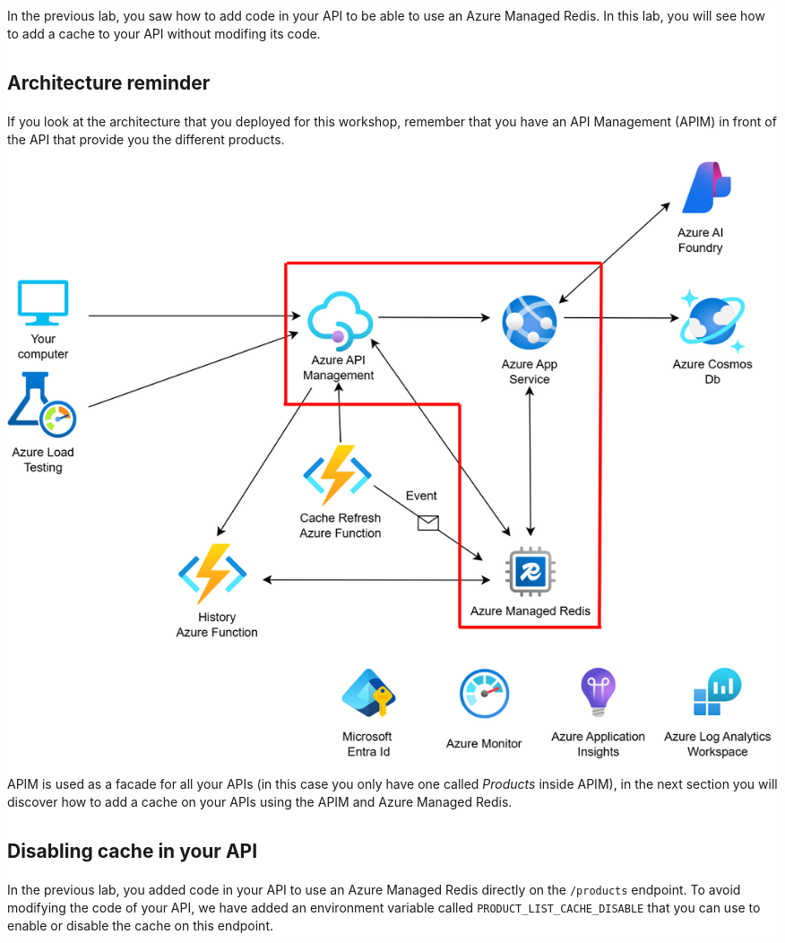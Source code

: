 In the previous lab, you saw how to add code in your API to be able to use an Azure Managed Redis. In this lab, you will see how to add a cache to your API without modifing its code.

## Architecture reminder

If you look at the architecture that you deployed for this workshop, remember that you have an API Management (APIM) in front of the API that provide you the different products.

![Architecture reminder](./assets/architecture-lab-3.png)

APIM is used as a facade for all your APIs (in this case you only have one called *Products* inside APIM), in the next section you will discover how to add a cache on your APIs using the APIM and Azure Managed Redis.

## Disabling cache in your API

In the previous lab, you added code in your API to use an Azure Managed Redis directly on the `/products` endpoint. To avoid modifying the code of your API, we have added an environment variable called `PRODUCT_LIST_CACHE_DISABLE` that you can use to enable or disable the cache on this endpoint.
